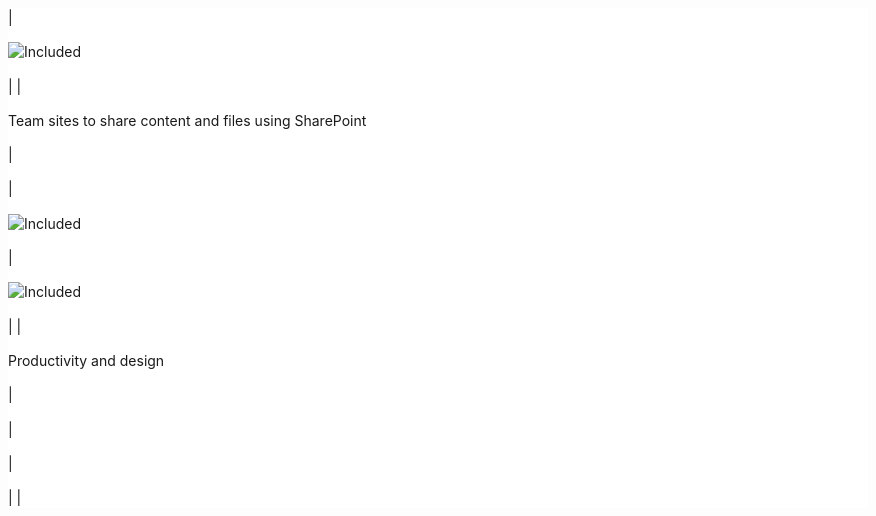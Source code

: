 



 | 

![Included](https://cdn-dynmedia-1.microsoft.com/is/content/microsoftcorp/Check?resMode=sharp2&op_usm=1.5,0.65,15,0&qlt=85)





 |
| 

Team sites to share content and files using SharePoint









 | 

 | 

![Included](https://cdn-dynmedia-1.microsoft.com/is/content/microsoftcorp/Check?resMode=sharp2&op_usm=1.5,0.65,15,0&qlt=85)





 | 

![Included](https://cdn-dynmedia-1.microsoft.com/is/content/microsoftcorp/Check?resMode=sharp2&op_usm=1.5,0.65,15,0&qlt=85)





 |
| 

Productivity and design







 | 

 | 

 | 

 |
| 
